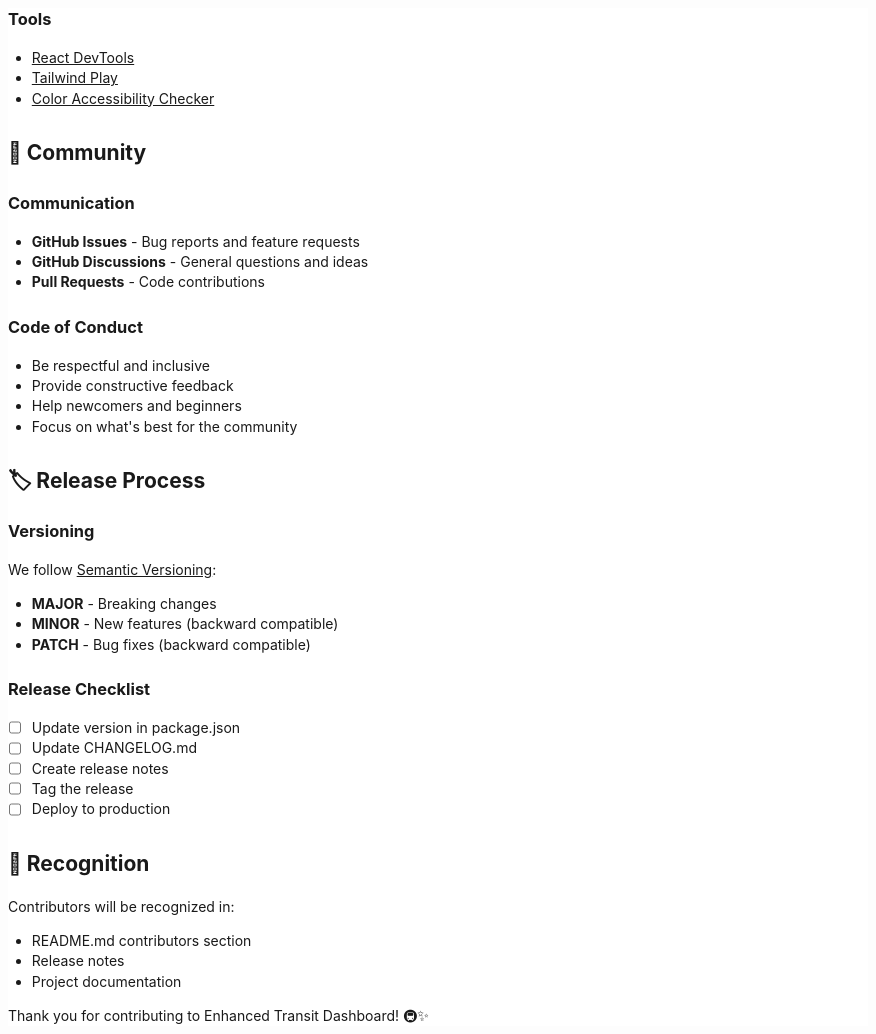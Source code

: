 ### Tools
- [React DevTools](https://react-dev-tools.netlify.app/)
- [Tailwind Play](https://play.tailwindcss.com/)
- [Color Accessibility Checker](https://webaim.org/resources/contrastchecker/)

## 🤝 Community

### Communication
- **GitHub Issues** - Bug reports and feature requests
- **GitHub Discussions** - General questions and ideas
- **Pull Requests** - Code contributions

### Code of Conduct
- Be respectful and inclusive
- Provide constructive feedback
- Help newcomers and beginners
- Focus on what's best for the community

## 🏷️ Release Process

### Versioning
We follow [Semantic Versioning](https://semver.org/):
- **MAJOR** - Breaking changes
- **MINOR** - New features (backward compatible)
- **PATCH** - Bug fixes (backward compatible)

### Release Checklist
- [ ] Update version in package.json
- [ ] Update CHANGELOG.md
- [ ] Create release notes
- [ ] Tag the release
- [ ] Deploy to production

## 🙏 Recognition

Contributors will be recognized in:
- README.md contributors section
- Release notes
- Project documentation

Thank you for contributing to Enhanced Transit Dashboard! 🚇✨